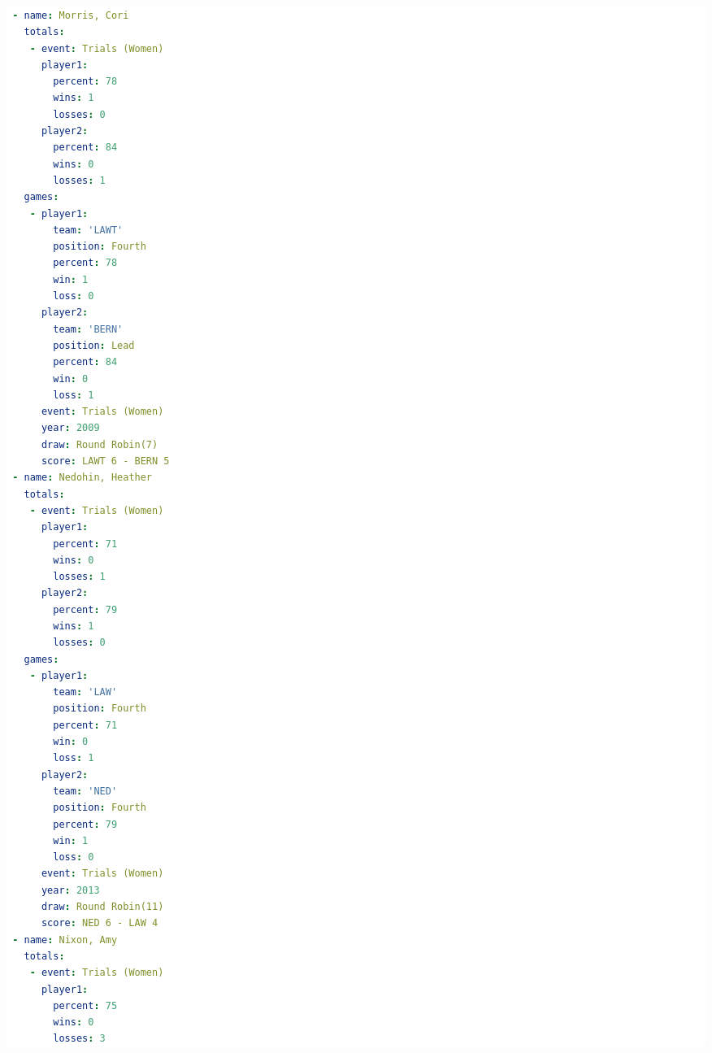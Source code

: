 ```yaml
 - name: Morris, Cori
   totals:
    - event: Trials (Women)
      player1:
        percent: 78
        wins: 1
        losses: 0
      player2:
        percent: 84
        wins: 0
        losses: 1
   games:
    - player1:
        team: 'LAWT'
        position: Fourth
        percent: 78
        win: 1
        loss: 0
      player2:
        team: 'BERN'
        position: Lead
        percent: 84
        win: 0
        loss: 1
      event: Trials (Women)
      year: 2009
      draw: Round Robin(7)
      score: LAWT 6 - BERN 5
 - name: Nedohin, Heather
   totals:
    - event: Trials (Women)
      player1:
        percent: 71
        wins: 0
        losses: 1
      player2:
        percent: 79
        wins: 1
        losses: 0
   games:
    - player1:
        team: 'LAW'
        position: Fourth
        percent: 71
        win: 0
        loss: 1
      player2:
        team: 'NED'
        position: Fourth
        percent: 79
        win: 1
        loss: 0
      event: Trials (Women)
      year: 2013
      draw: Round Robin(11)
      score: NED 6 - LAW 4
 - name: Nixon, Amy
   totals:
    - event: Trials (Women)
      player1:
        percent: 75
        wins: 0
        losses: 3
```